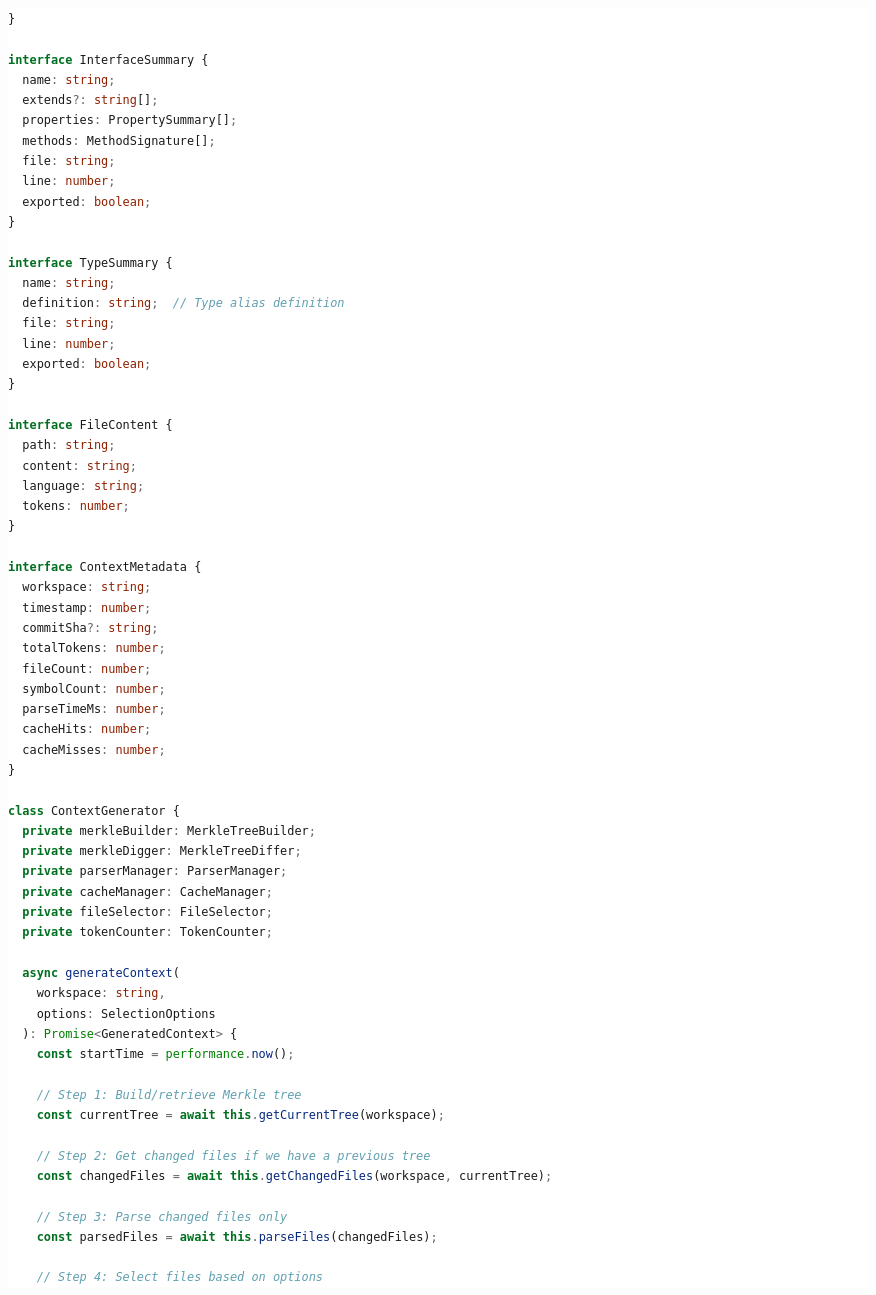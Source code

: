 ```typescript
}

interface InterfaceSummary {
  name: string;
  extends?: string[];
  properties: PropertySummary[];
  methods: MethodSignature[];
  file: string;
  line: number;
  exported: boolean;
}

interface TypeSummary {
  name: string;
  definition: string;  // Type alias definition
  file: string;
  line: number;
  exported: boolean;
}

interface FileContent {
  path: string;
  content: string;
  language: string;
  tokens: number;
}

interface ContextMetadata {
  workspace: string;
  timestamp: number;
  commitSha?: string;
  totalTokens: number;
  fileCount: number;
  symbolCount: number;
  parseTimeMs: number;
  cacheHits: number;
  cacheMisses: number;
}

class ContextGenerator {
  private merkleBuilder: MerkleTreeBuilder;
  private merkleDigger: MerkleTreeDiffer;
  private parserManager: ParserManager;
  private cacheManager: CacheManager;
  private fileSelector: FileSelector;
  private tokenCounter: TokenCounter;
  
  async generateContext(
    workspace: string,
    options: SelectionOptions
  ): Promise<GeneratedContext> {
    const startTime = performance.now();
    
    // Step 1: Build/retrieve Merkle tree
    const currentTree = await this.getCurrentTree(workspace);
    
    // Step 2: Get changed files if we have a previous tree
    const changedFiles = await this.getChangedFiles(workspace, currentTree);
    
    // Step 3: Parse changed files only
    const parsedFiles = await this.parseFiles(changedFiles);
    
    // Step 4: Select files based on options
```